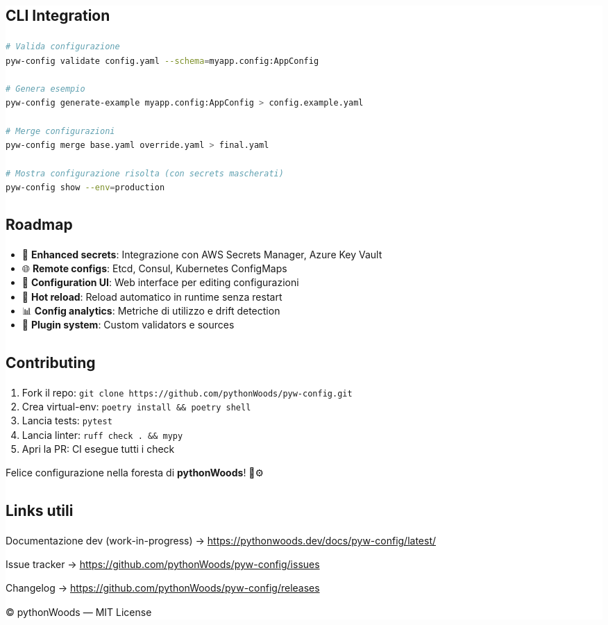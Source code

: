 ## CLI Integration

```bash
# Valida configurazione
pyw-config validate config.yaml --schema=myapp.config:AppConfig

# Genera esempio
pyw-config generate-example myapp.config:AppConfig > config.example.yaml

# Merge configurazioni
pyw-config merge base.yaml override.yaml > final.yaml

# Mostra configurazione risolta (con secrets mascherati)
pyw-config show --env=production
```

## Roadmap

- 🔐 **Enhanced secrets**: Integrazione con AWS Secrets Manager, Azure Key Vault
- 🌐 **Remote configs**: Etcd, Consul, Kubernetes ConfigMaps
- 📝 **Configuration UI**: Web interface per editing configurazioni
- 🔄 **Hot reload**: Reload automatico in runtime senza restart
- 📊 **Config analytics**: Metriche di utilizzo e drift detection
- 🧩 **Plugin system**: Custom validators e sources

## Contributing

1. Fork il repo: `git clone https://github.com/pythonWoods/pyw-config.git`
2. Crea virtual-env: `poetry install && poetry shell`  
3. Lancia tests: `pytest`
4. Lancia linter: `ruff check . && mypy`
5. Apri la PR: CI esegue tutti i check

Felice configurazione nella foresta di **pythonWoods**! 🌲⚙️

## Links utili

Documentazione dev (work-in-progress) → https://pythonwoods.dev/docs/pyw-config/latest/

Issue tracker → https://github.com/pythonWoods/pyw-config/issues

Changelog → https://github.com/pythonWoods/pyw-config/releases

© pythonWoods — MIT License